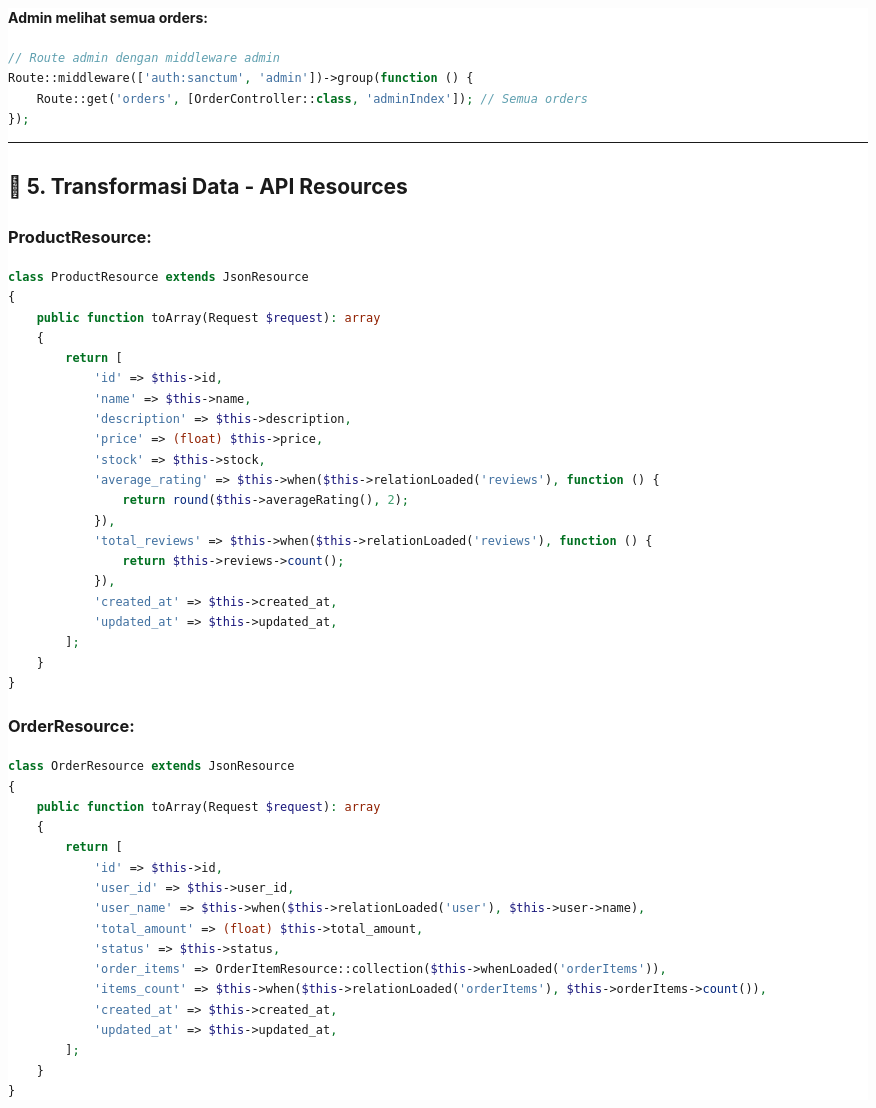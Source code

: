 #### **Admin melihat semua orders:**
```php
// Route admin dengan middleware admin
Route::middleware(['auth:sanctum', 'admin'])->group(function () {
    Route::get('orders', [OrderController::class, 'adminIndex']); // Semua orders
});
```

---

## 🔄 **5. Transformasi Data - API Resources**

### **ProductResource:**
```php
class ProductResource extends JsonResource
{
    public function toArray(Request $request): array
    {
        return [
            'id' => $this->id,
            'name' => $this->name,
            'description' => $this->description,
            'price' => (float) $this->price,
            'stock' => $this->stock,
            'average_rating' => $this->when($this->relationLoaded('reviews'), function () {
                return round($this->averageRating(), 2);
            }),
            'total_reviews' => $this->when($this->relationLoaded('reviews'), function () {
                return $this->reviews->count();
            }),
            'created_at' => $this->created_at,
            'updated_at' => $this->updated_at,
        ];
    }
}
```

### **OrderResource:**
```php
class OrderResource extends JsonResource
{
    public function toArray(Request $request): array
    {
        return [
            'id' => $this->id,
            'user_id' => $this->user_id,
            'user_name' => $this->when($this->relationLoaded('user'), $this->user->name),
            'total_amount' => (float) $this->total_amount,
            'status' => $this->status,
            'order_items' => OrderItemResource::collection($this->whenLoaded('orderItems')),
            'items_count' => $this->when($this->relationLoaded('orderItems'), $this->orderItems->count()),
            'created_at' => $this->created_at,
            'updated_at' => $this->updated_at,
        ];
    }
}
```
